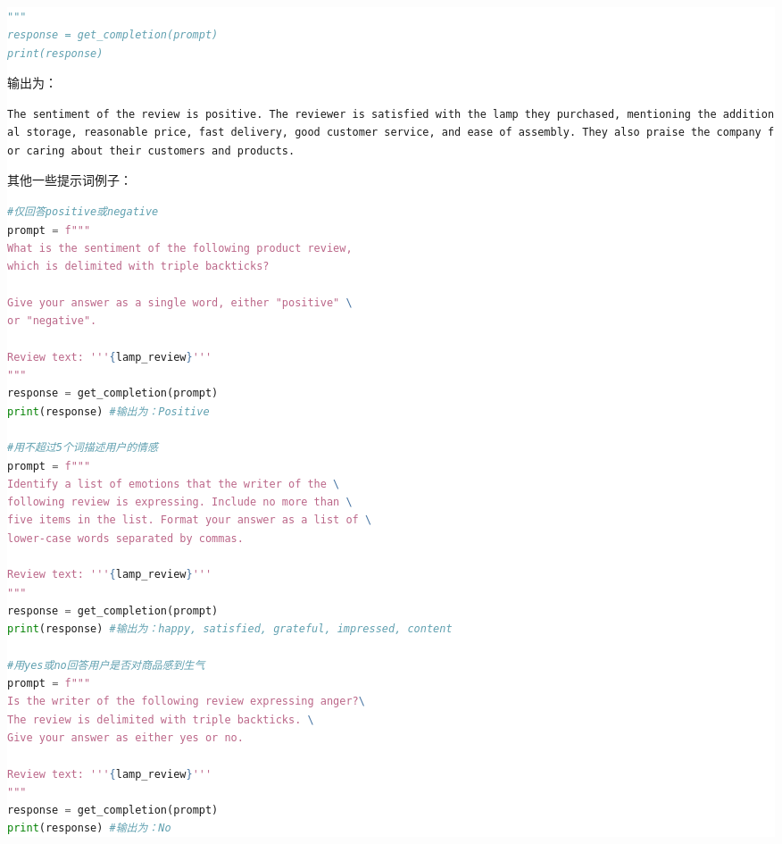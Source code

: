 ````python
"""
response = get_completion(prompt)
print(response)
````

输出为：

```
The sentiment of the review is positive. The reviewer is satisfied with the lamp they purchased, mentioning the additional storage, reasonable price, fast delivery, good customer service, and ease of assembly. They also praise the company for caring about their customers and products.
```

其他一些提示词例子：

````python
#仅回答positive或negative
prompt = f"""
What is the sentiment of the following product review, 
which is delimited with triple backticks?

Give your answer as a single word, either "positive" \
or "negative".

Review text: '''{lamp_review}'''
"""
response = get_completion(prompt)
print(response) #输出为：Positive

#用不超过5个词描述用户的情感
prompt = f"""
Identify a list of emotions that the writer of the \
following review is expressing. Include no more than \
five items in the list. Format your answer as a list of \
lower-case words separated by commas.

Review text: '''{lamp_review}'''
"""
response = get_completion(prompt)
print(response) #输出为：happy, satisfied, grateful, impressed, content

#用yes或no回答用户是否对商品感到生气
prompt = f"""
Is the writer of the following review expressing anger?\
The review is delimited with triple backticks. \
Give your answer as either yes or no.

Review text: '''{lamp_review}'''
"""
response = get_completion(prompt)
print(response) #输出为：No
````
